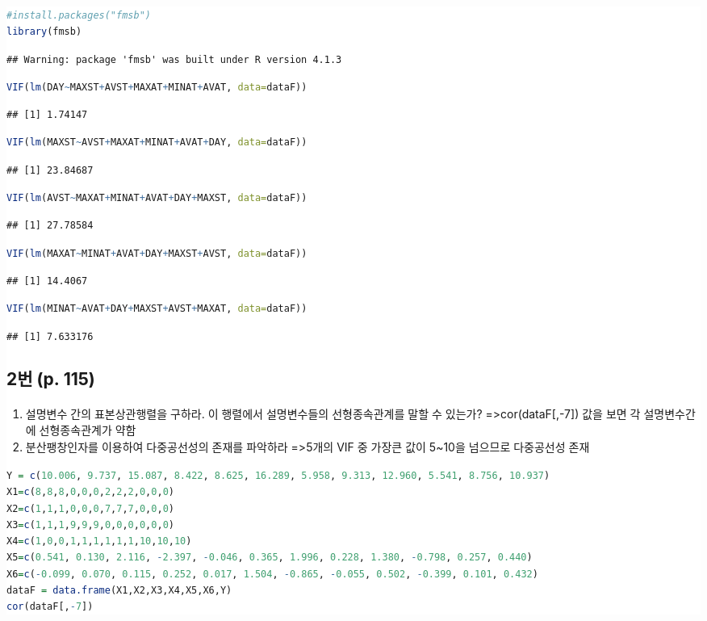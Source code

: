 ``` r
#install.packages("fmsb")
library(fmsb)
```

    ## Warning: package 'fmsb' was built under R version 4.1.3

``` r
VIF(lm(DAY~MAXST+AVST+MAXAT+MINAT+AVAT, data=dataF))
```

    ## [1] 1.74147

``` r
VIF(lm(MAXST~AVST+MAXAT+MINAT+AVAT+DAY, data=dataF))
```

    ## [1] 23.84687

``` r
VIF(lm(AVST~MAXAT+MINAT+AVAT+DAY+MAXST, data=dataF))
```

    ## [1] 27.78584

``` r
VIF(lm(MAXAT~MINAT+AVAT+DAY+MAXST+AVST, data=dataF))
```

    ## [1] 14.4067

``` r
VIF(lm(MINAT~AVAT+DAY+MAXST+AVST+MAXAT, data=dataF))
```

    ## [1] 7.633176

## 2번 (p. 115)

1)  설명변수 간의 표본상관행렬을 구하라. 이 행렬에서 설명변수들의
    선형종속관계를 말할 수 있는가? =\>cor(dataF\[,-7\]) 값을 보면 각
    설명변수간에 선형종속관계가 약함
2)  분산팽창인자를 이용하여 다중공선성의 존재를 파악하라 =\>5개의 VIF 중
    가장큰 값이 5\~10을 넘으므로 다중공선성 존재

``` r
Y = c(10.006, 9.737, 15.087, 8.422, 8.625, 16.289, 5.958, 9.313, 12.960, 5.541, 8.756, 10.937)
X1=c(8,8,8,0,0,0,2,2,2,0,0,0)
X2=c(1,1,1,0,0,0,7,7,7,0,0,0)
X3=c(1,1,1,9,9,9,0,0,0,0,0,0)
X4=c(1,0,0,1,1,1,1,1,1,10,10,10)
X5=c(0.541, 0.130, 2.116, -2.397, -0.046, 0.365, 1.996, 0.228, 1.380, -0.798, 0.257, 0.440)
X6=c(-0.099, 0.070, 0.115, 0.252, 0.017, 1.504, -0.865, -0.055, 0.502, -0.399, 0.101, 0.432)
dataF = data.frame(X1,X2,X3,X4,X5,X6,Y)
cor(dataF[,-7])
```
